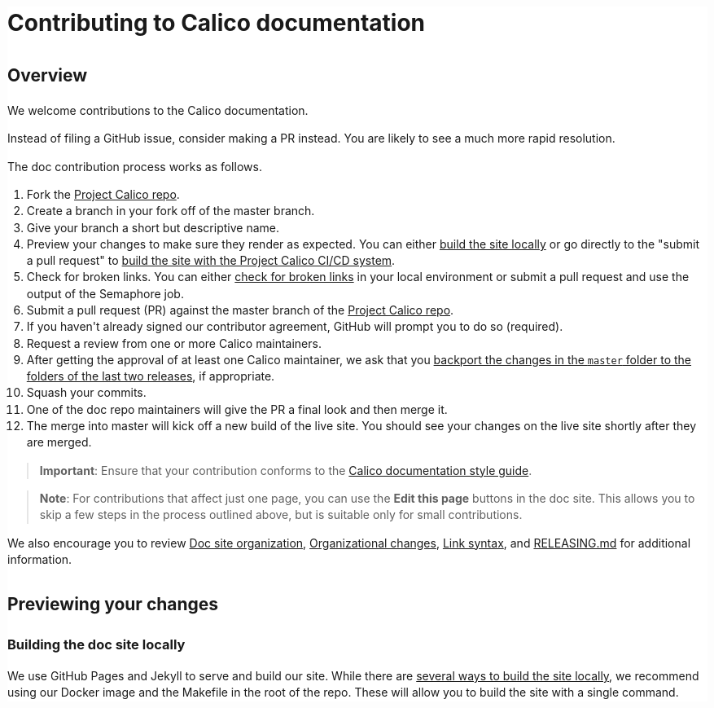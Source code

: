 # Contributing to Calico documentation

## Overview

We welcome contributions to the Calico documentation.

Instead of filing a GitHub issue, consider making a PR instead. You are likely to see a much more rapid resolution.

The doc contribution process works as follows.

1. Fork the [Project Calico repo](https://github.com/projectcalico/calico).
1. Create a branch in your fork off of the master branch.
1. Give your branch a short but descriptive name.
1. Preview your changes to make sure they render as expected. You can either [build the site locally](#building-the-doc-site-locally) or go directly to the "submit a pull request" to [build the site with the Project Calico CI/CD system](#previewing-the-changes-from-cicd).
1. Check for broken links. You can either [check for broken links](#checking-for-broken-links) in your local environment or submit a pull request and use the output of the Semaphore job.
1. Submit a pull request (PR) against the master branch of the [Project Calico repo](https://github.com/projectcalico/calico).
1. If you haven't already signed our contributor agreement, GitHub will prompt you to do so (required).
1. Request a review from one or more Calico maintainers.
1. After getting the approval of at least one Calico maintainer, we ask that you [backport the changes in the `master` folder to the folders of the last two releases](#how-to-quickly-apply-changes-in-master-to-a-previous-release), if appropriate.
1. Squash your commits.
1. One of the doc repo maintainers will give the PR a final look and then merge it.
1. The merge into master will kick off a new build of the live site. You should see your changes on the live site shortly after they are merged.

> **Important**: Ensure that your contribution conforms to the [Calico documentation style guide](DOC_STYLE_GUIDE.md).

> **Note**: For contributions that affect just one page, you can use the **Edit this page** buttons in the doc site. This allows you to skip a few steps in the process outlined above, but is suitable only for small contributions.

We also encourage you to review [Doc site organization](#doc-site-organization), [Organizational changes](#organizational-changes), [Link syntax](#link-syntax), and [RELEASING.md](RELEASING.md) for additional information.

## Previewing your changes

### Building the doc site locally

We use GitHub Pages and Jekyll to serve and build our site. While there are [several ways to build the site locally](https://help.github.com/articles/setting-up-your-github-pages-site-locally-with-jekyll/), we recommend using our Docker image and the Makefile in the root of the repo. These will allow you to build the site with a single command.
